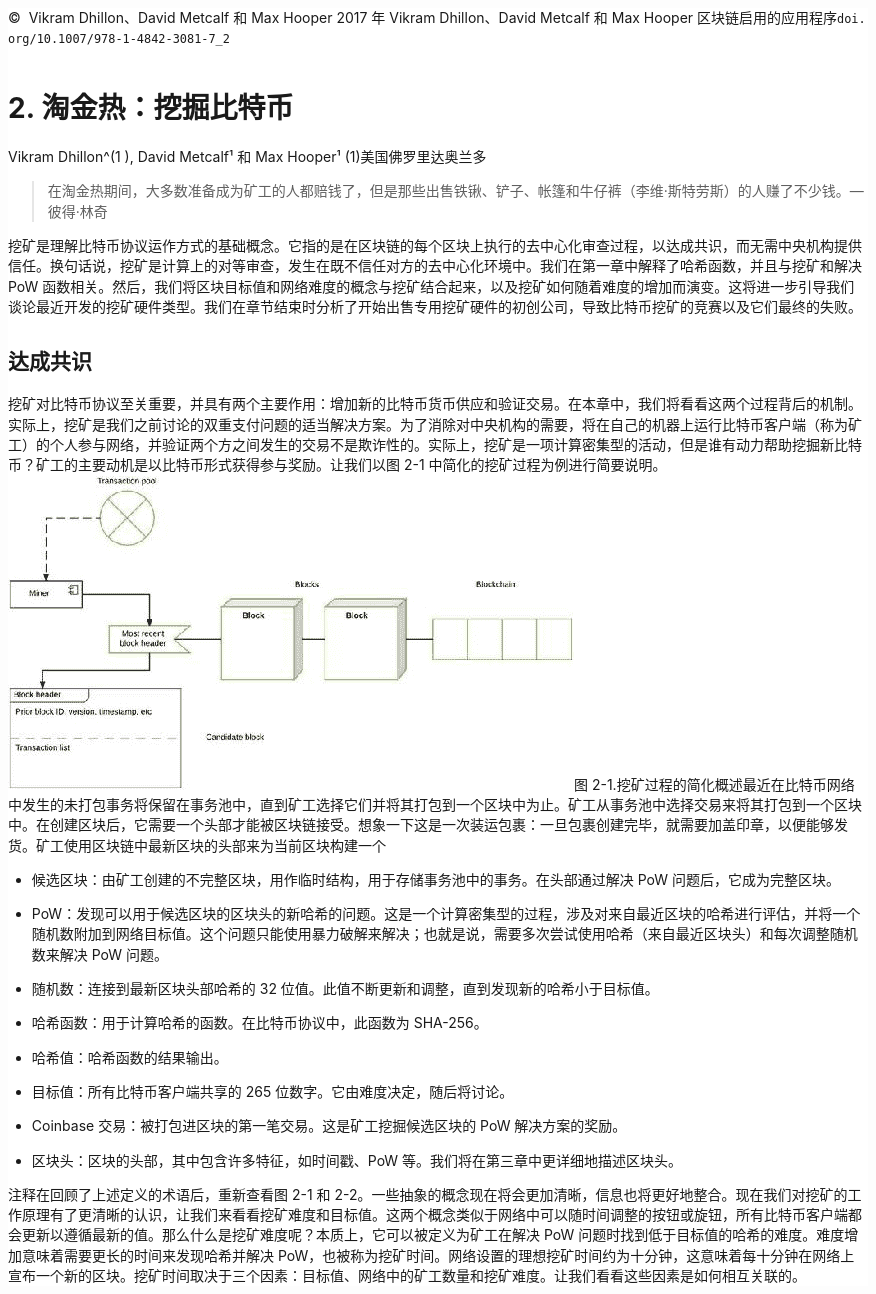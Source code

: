 ©  Vikram Dhillon、David Metcalf 和 Max Hooper 2017 年 Vikram Dhillon、David Metcalf 和 Max Hooper 区块链启用的应用程序`doi.org/10.1007/978-1-4842-3081-7_2`

# 2. 淘金热：挖掘比特币

Vikram Dhillon^(1 ), David Metcalf¹ 和 Max Hooper¹ (1)美国佛罗里达奥兰多

> 在淘金热期间，大多数准备成为矿工的人都赔钱了，但是那些出售铁锹、铲子、帐篷和牛仔裤（李维·斯特劳斯）的人赚了不少钱。—彼得·林奇

挖矿是理解比特币协议运作方式的基础概念。它指的是在区块链的每个区块上执行的去中心化审查过程，以达成共识，而无需中央机构提供信任。换句话说，挖矿是计算上的对等审查，发生在既不信任对方的去中心化环境中。我们在第一章中解释了哈希函数，并且与挖矿和解决 PoW 函数相关。然后，我们将区块目标值和网络难度的概念与挖矿结合起来，以及挖矿如何随着难度的增加而演变。这将进一步引导我们谈论最近开发的挖矿硬件类型。我们在章节结束时分析了开始出售专用挖矿硬件的初创公司，导致比特币挖矿的竞赛以及它们最终的失败。

## 达成共识

挖矿对比特币协议至关重要，并具有两个主要作用：增加新的比特币货币供应和验证交易。在本章中，我们将看看这两个过程背后的机制。实际上，挖矿是我们之前讨论的双重支付问题的适当解决方案。为了消除对中央机构的需要，将在自己的机器上运行比特币客户端（称为矿工）的个人参与网络，并验证两个方之间发生的交易不是欺诈性的。实际上，挖矿是一项计算密集型的活动，但是谁有动力帮助挖掘新比特币？矿工的主要动机是以比特币形式获得参与奖励。让我们以图 2-1 中简化的挖矿过程为例进行简要说明。![A430562_1_En_2_Fig1_HTML.jpg](img/A430562_1_En_2_Fig1_HTML.jpg)图 2-1.挖矿过程的简化概述最近在比特币网络中发生的未打包事务将保留在事务池中，直到矿工选择它们并将其打包到一个区块中为止。矿工从事务池中选择交易来将其打包到一个区块中。在创建区块后，它需要一个头部才能被区块链接受。想象一下这是一次装运包裹：一旦包裹创建完毕，就需要加盖印章，以便能够发货。矿工使用区块链中最新区块的头部来为当前区块构建一个

+   候选区块：由矿工创建的不完整区块，用作临时结构，用于存储事务池中的事务。在头部通过解决 PoW 问题后，它成为完整区块。

+   PoW：发现可以用于候选区块的区块头的新哈希的问题。这是一个计算密集型的过程，涉及对来自最近区块的哈希进行评估，并将一个随机数附加到网络目标值。这个问题只能使用暴力破解来解决；也就是说，需要多次尝试使用哈希（来自最近区块头）和每次调整随机数来解决 PoW 问题。

+   随机数：连接到最新区块头部哈希的 32 位值。此值不断更新和调整，直到发现新的哈希小于目标值。

+   哈希函数：用于计算哈希的函数。在比特币协议中，此函数为 SHA-256。

+   哈希值：哈希函数的结果输出。

+   目标值：所有比特币客户端共享的 265 位数字。它由难度决定，随后将讨论。

+   Coinbase 交易：被打包进区块的第一笔交易。这是矿工挖掘候选区块的 PoW 解决方案的奖励。

+   区块头：区块的头部，其中包含许多特征，如时间戳、PoW 等。我们将在第三章中更详细地描述区块头。

注释在回顾了上述定义的术语后，重新查看图 2-1 和 2-2。一些抽象的概念现在将会更加清晰，信息也将更好地整合。现在我们对挖矿的工作原理有了更清晰的认识，让我们来看看挖矿难度和目标值。这两个概念类似于网络中可以随时间调整的按钮或旋钮，所有比特币客户端都会更新以遵循最新的值。那么什么是挖矿难度呢？本质上，它可以被定义为矿工在解决 PoW 问题时找到低于目标值的哈希的难度。难度增加意味着需要更长的时间来发现哈希并解决 PoW，也被称为挖矿时间。网络设置的理想挖矿时间约为十分钟，这意味着每十分钟在网络上宣布一个新的区块。挖矿时间取决于三个因素：目标值、网络中的矿工数量和挖矿难度。让我们看看这些因素是如何相互关联的。

